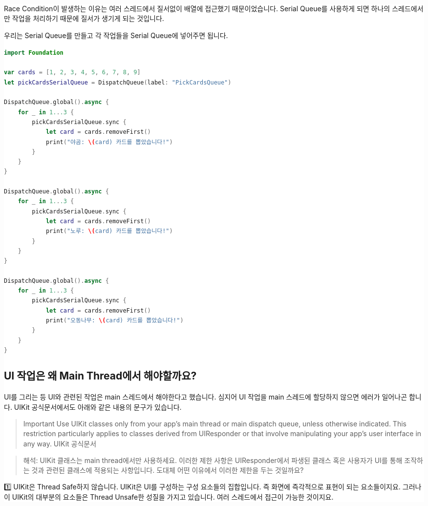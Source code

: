 Race Condition이 발생하는 이유는 여러 스레드에서 질서없이 배열에 접근했기 때문이었습니다.
Serial Queue를 사용하게 되면 하나의 스레드에서만 작업을 처리하기 때문에 질서가 생기게 되는 것입니다.

우리는 Serial Queue를 만들고 각 작업들을 Serial Queue에 넣어주면 됩니다. 
```swift
import Foundation

var cards = [1, 2, 3, 4, 5, 6, 7, 8, 9]
let pickCardsSerialQueue = DispatchQueue(label: "PickCardsQueue")

DispatchQueue.global().async {
    for _ in 1...3 {
        pickCardsSerialQueue.sync {
            let card = cards.removeFirst()
            print("야곰: \(card) 카드를 뽑았습니다!")
        }
    }
}

DispatchQueue.global().async {
    for _ in 1...3 {
        pickCardsSerialQueue.sync {
            let card = cards.removeFirst()
            print("노루: \(card) 카드를 뽑았습니다!")
        }
    }
}

DispatchQueue.global().async {
    for _ in 1...3 {
        pickCardsSerialQueue.sync {
            let card = cards.removeFirst()
            print("오동나무: \(card) 카드를 뽑았습니다!")
        }
    }
}
```

## UI 작업은 왜 Main Thread에서 해야할까요?
UI를 그리는 등 UI와 관련된 작업은 main 스레드에서 해야한다고 했습니다. 심지어 UI 작업을 main 스레드에 할당하지 않으면 에러가 일어나곤 합니다. UIKit 공식문서에서도 아래와 같은 내용의 문구가 있습니다.

> Important
Use UIKit classes only from your app’s main thread or main dispatch queue, unless otherwise indicated. This restriction particularly applies to classes derived from UIResponder or that involve manipulating your app’s user interface in any way. UIKit 공식문서

>해석: UIKit 클래스는 main thread에서만 사용하세요. 이러한 제한 사항은 UIResponder에서 파생된 클래스 혹은 사용자가 UI를 통해 조작하는 것과 관련된 클래스에 적용되는 사항입니다.
도대체 어떤 이유에서 이러한 제한을 두는 것일까요?

1️⃣ UIKit은 Thread Safe하지 않습니다.
UIKit은 UI를 구성하는 구성 요소들의 집합입니다. 즉 화면에 즉각적으로 표현이 되는 요소들이지요. 그러나 이 UIKit의 대부분의 요소들은 Thread Unsafe한 성질을 가지고 있습니다. 여러 스레드에서 접근이 가능한 것이지요. 
